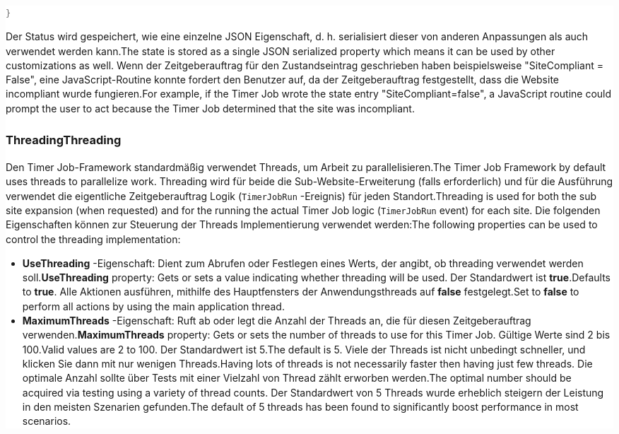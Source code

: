 ```C#
}
```

<span data-ttu-id="24e39-306">Der Status wird gespeichert, wie eine einzelne JSON Eigenschaft, d. h. serialisiert dieser von anderen Anpassungen als auch verwendet werden kann.</span><span class="sxs-lookup"><span data-stu-id="24e39-306">The state is stored as a single JSON serialized property which means it can be used by other customizations as well.</span></span> <span data-ttu-id="24e39-307">Wenn der Zeitgeberauftrag für den Zustandseintrag geschrieben haben beispielsweise "SiteCompliant = False", eine JavaScript-Routine konnte fordert den Benutzer auf, da der Zeitgeberauftrag festgestellt, dass die Website incompliant wurde fungieren.</span><span class="sxs-lookup"><span data-stu-id="24e39-307">For example, if the Timer Job wrote the state entry "SiteCompliant=false", a JavaScript routine could prompt the user to act because the Timer Job determined that the site was incompliant.</span></span>

### <a name="threading"></a><span data-ttu-id="24e39-308">Threading</span><span class="sxs-lookup"><span data-stu-id="24e39-308">Threading</span></span> ###
<span data-ttu-id="24e39-309">Den Timer Job-Framework standardmäßig verwendet Threads, um Arbeit zu parallelisieren.</span><span class="sxs-lookup"><span data-stu-id="24e39-309">The Timer Job Framework by default uses threads to parallelize work.</span></span> <span data-ttu-id="24e39-310">Threading wird für beide die Sub-Website-Erweiterung (falls erforderlich) und für die Ausführung verwendet die eigentliche Zeitgeberauftrag Logik (`TimerJobRun` -Ereignis) für jeden Standort.</span><span class="sxs-lookup"><span data-stu-id="24e39-310">Threading is used for both the sub site expansion (when requested) and for the running the actual Timer Job logic (`TimerJobRun` event) for each site.</span></span> <span data-ttu-id="24e39-311">Die folgenden Eigenschaften können zur Steuerung der Threads Implementierung verwendet werden:</span><span class="sxs-lookup"><span data-stu-id="24e39-311">The following properties can be used to control the threading implementation:</span></span>
- <span data-ttu-id="24e39-312">**UseThreading** -Eigenschaft: Dient zum Abrufen oder Festlegen eines Werts, der angibt, ob threading verwendet werden soll.</span><span class="sxs-lookup"><span data-stu-id="24e39-312">**UseThreading** property: Gets or sets a value indicating whether threading will be used.</span></span> <span data-ttu-id="24e39-313">Der Standardwert ist **true**.</span><span class="sxs-lookup"><span data-stu-id="24e39-313">Defaults to **true**.</span></span>  <span data-ttu-id="24e39-314">Alle Aktionen ausführen, mithilfe des Hauptfensters der Anwendungsthreads auf **false** festgelegt.</span><span class="sxs-lookup"><span data-stu-id="24e39-314">Set to **false** to perform all actions by using the main application thread.</span></span>
- <span data-ttu-id="24e39-315">**MaximumThreads** -Eigenschaft: Ruft ab oder legt die Anzahl der Threads an, die für diesen Zeitgeberauftrag verwenden.</span><span class="sxs-lookup"><span data-stu-id="24e39-315">**MaximumThreads** property: Gets or sets the number of threads to use for this Timer Job.</span></span> <span data-ttu-id="24e39-316">Gültige Werte sind 2 bis 100.</span><span class="sxs-lookup"><span data-stu-id="24e39-316">Valid values are 2 to 100.</span></span> <span data-ttu-id="24e39-317">Der Standardwert ist 5.</span><span class="sxs-lookup"><span data-stu-id="24e39-317">The default is 5.</span></span> <span data-ttu-id="24e39-318">Viele der Threads ist nicht unbedingt schneller, und klicken Sie dann mit nur wenigen Threads.</span><span class="sxs-lookup"><span data-stu-id="24e39-318">Having lots of threads is not necessarily faster then having just few threads.</span></span> <span data-ttu-id="24e39-319">Die optimale Anzahl sollte über Tests mit einer Vielzahl von Thread zählt erworben werden.</span><span class="sxs-lookup"><span data-stu-id="24e39-319">The optimal number should be acquired via testing using a variety of thread counts.</span></span> <span data-ttu-id="24e39-320">Der Standardwert von 5 Threads wurde erheblich steigern der Leistung in den meisten Szenarien gefunden.</span><span class="sxs-lookup"><span data-stu-id="24e39-320">The default of 5 threads has been found to significantly boost performance in most scenarios.</span></span> 
